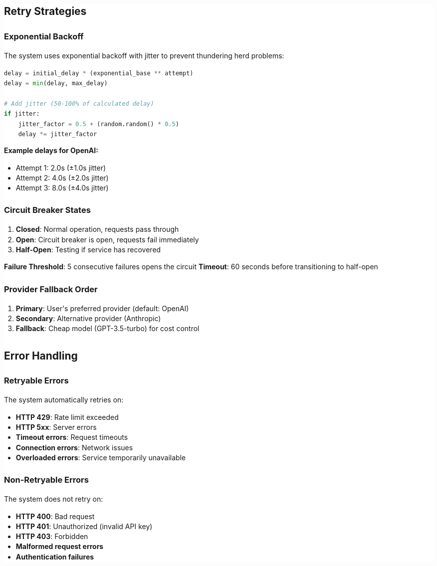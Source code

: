 ## Retry Strategies

### Exponential Backoff

The system uses exponential backoff with jitter to prevent thundering herd problems:

```python
delay = initial_delay * (exponential_base ** attempt)
delay = min(delay, max_delay)

# Add jitter (50-100% of calculated delay)
if jitter:
    jitter_factor = 0.5 + (random.random() * 0.5)
    delay *= jitter_factor
```

**Example delays for OpenAI:**
- Attempt 1: 2.0s (±1.0s jitter)
- Attempt 2: 4.0s (±2.0s jitter)  
- Attempt 3: 8.0s (±4.0s jitter)

### Circuit Breaker States

1. **Closed**: Normal operation, requests pass through
2. **Open**: Circuit breaker is open, requests fail immediately
3. **Half-Open**: Testing if service has recovered

**Failure Threshold**: 5 consecutive failures opens the circuit
**Timeout**: 60 seconds before transitioning to half-open

### Provider Fallback Order

1. **Primary**: User's preferred provider (default: OpenAI)
2. **Secondary**: Alternative provider (Anthropic)
3. **Fallback**: Cheap model (GPT-3.5-turbo) for cost control

## Error Handling

### Retryable Errors

The system automatically retries on:
- **HTTP 429**: Rate limit exceeded
- **HTTP 5xx**: Server errors
- **Timeout errors**: Request timeouts
- **Connection errors**: Network issues
- **Overloaded errors**: Service temporarily unavailable

### Non-Retryable Errors

The system does not retry on:
- **HTTP 400**: Bad request
- **HTTP 401**: Unauthorized (invalid API key)
- **HTTP 403**: Forbidden
- **Malformed request errors**
- **Authentication failures**
